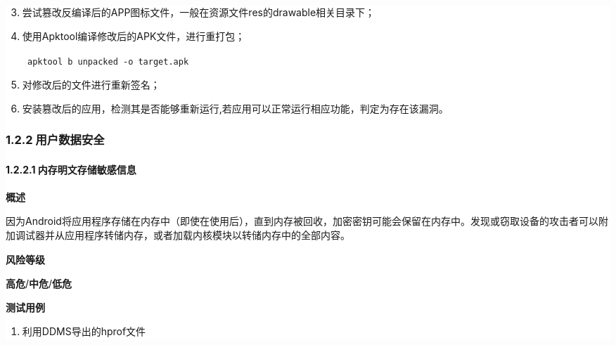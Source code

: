    

3. 尝试篡改反编译后的APP图标文件，一般在资源文件res的drawable相关目录下；

4. 使用Apktool编译修改后的APK文件，进行重打包；

   ```
    apktool b unpacked -o target.apk
   ```

5. 对修改后的文件进行重新签名；

6. 安装篡改后的应用，检测其是否能够重新运行,若应用可以正常运行相应功能，判定为存在该漏洞。





### 1.2.2 用户数据安全



#### 1.2.2.1 内存明文存储敏感信息

**概述**

因为Android将应用程序存储在内存中（即使在使用后），直到内存被回收，加密密钥可能会保留在内存中。发现或窃取设备的攻击者可以附加调试器并从应用程序转储内存，或者加载内核模块以转储内存中的全部内容。

**风险等级**

**高危**/**中危**/**低危**

**测试用例**

1. 利用DDMS导出的hprof文件
